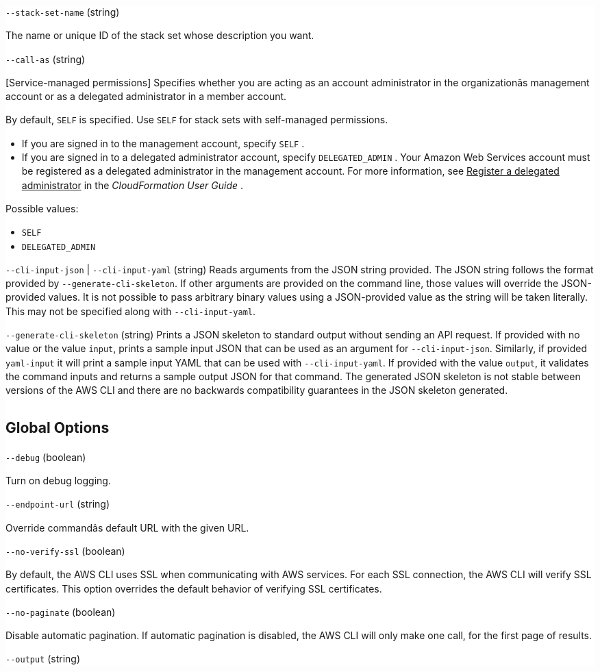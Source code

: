 `--stack-set-name` (string)

The name or unique ID of the stack set whose description you want.

`--call-as` (string)

[Service-managed permissions] Specifies whether you are acting as an account administrator in the organizationâs management account or as a delegated administrator in a member account.

By default, `SELF` is specified. Use `SELF` for stack sets with self-managed permissions.

- If you are signed in to the management account, specify `SELF` .
- If you are signed in to a delegated administrator account, specify `DELEGATED_ADMIN` . Your Amazon Web Services account must be registered as a delegated administrator in the management account. For more information, see [Register a delegated administrator](https://docs.aws.amazon.com/AWSCloudFormation/latest/UserGuide/stacksets-orgs-delegated-admin.html) in the *CloudFormation User Guide* .

Possible values:

- `SELF`
- `DELEGATED_ADMIN`

`--cli-input-json` | `--cli-input-yaml` (string)
Reads arguments from the JSON string provided. The JSON string follows the format provided by `--generate-cli-skeleton`. If other arguments are provided on the command line, those values will override the JSON-provided values. It is not possible to pass arbitrary binary values using a JSON-provided value as the string will be taken literally. This may not be specified along with `--cli-input-yaml`.

`--generate-cli-skeleton` (string)
Prints a JSON skeleton to standard output without sending an API request. If provided with no value or the value `input`, prints a sample input JSON that can be used as an argument for `--cli-input-json`. Similarly, if provided `yaml-input` it will print a sample input YAML that can be used with `--cli-input-yaml`. If provided with the value `output`, it validates the command inputs and returns a sample output JSON for that command. The generated JSON skeleton is not stable between versions of the AWS CLI and there are no backwards compatibility guarantees in the JSON skeleton generated.

## Global Options

`--debug` (boolean)

Turn on debug logging.

`--endpoint-url` (string)

Override commandâs default URL with the given URL.

`--no-verify-ssl` (boolean)

By default, the AWS CLI uses SSL when communicating with AWS services. For each SSL connection, the AWS CLI will verify SSL certificates. This option overrides the default behavior of verifying SSL certificates.

`--no-paginate` (boolean)

Disable automatic pagination. If automatic pagination is disabled, the AWS CLI will only make one call, for the first page of results.

`--output` (string)
